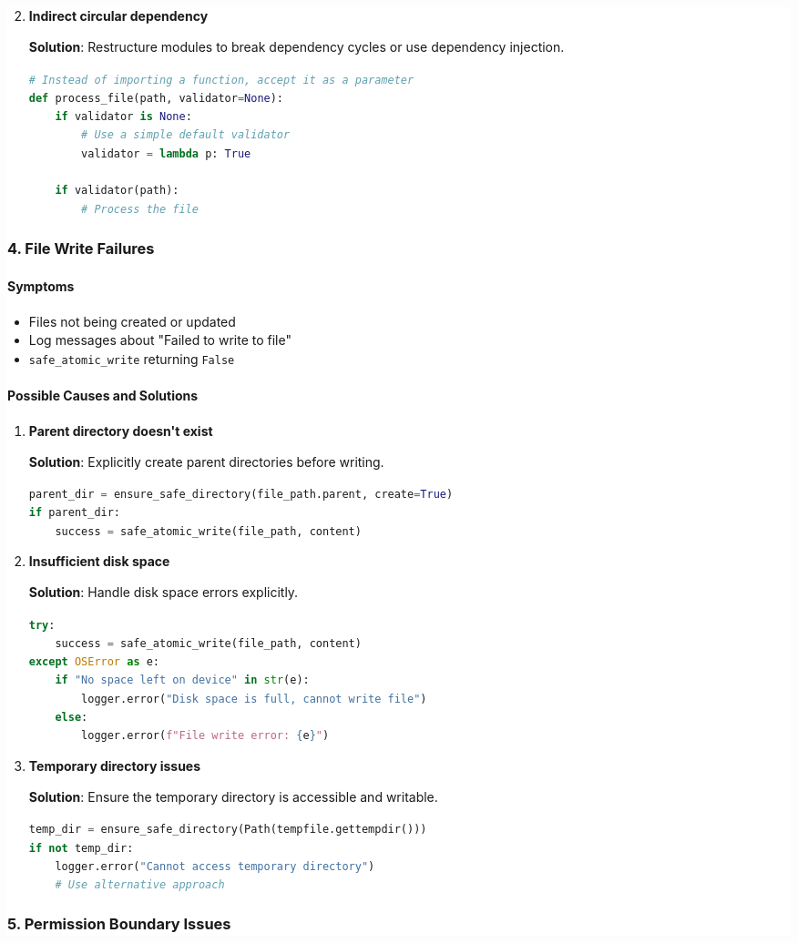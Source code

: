 2. **Indirect circular dependency**
   
   **Solution**: Restructure modules to break dependency cycles or use dependency injection.
   ```python
   # Instead of importing a function, accept it as a parameter
   def process_file(path, validator=None):
       if validator is None:
           # Use a simple default validator
           validator = lambda p: True
       
       if validator(path):
           # Process the file
   ```

### 4. File Write Failures

#### Symptoms
- Files not being created or updated
- Log messages about "Failed to write to file"
- `safe_atomic_write` returning `False`

#### Possible Causes and Solutions

1. **Parent directory doesn't exist**
   
   **Solution**: Explicitly create parent directories before writing.
   ```python
   parent_dir = ensure_safe_directory(file_path.parent, create=True)
   if parent_dir:
       success = safe_atomic_write(file_path, content)
   ```

2. **Insufficient disk space**
   
   **Solution**: Handle disk space errors explicitly.
   ```python
   try:
       success = safe_atomic_write(file_path, content)
   except OSError as e:
       if "No space left on device" in str(e):
           logger.error("Disk space is full, cannot write file")
       else:
           logger.error(f"File write error: {e}")
   ```

3. **Temporary directory issues**
   
   **Solution**: Ensure the temporary directory is accessible and writable.
   ```python
   temp_dir = ensure_safe_directory(Path(tempfile.gettempdir()))
   if not temp_dir:
       logger.error("Cannot access temporary directory")
       # Use alternative approach
   ```

### 5. Permission Boundary Issues
